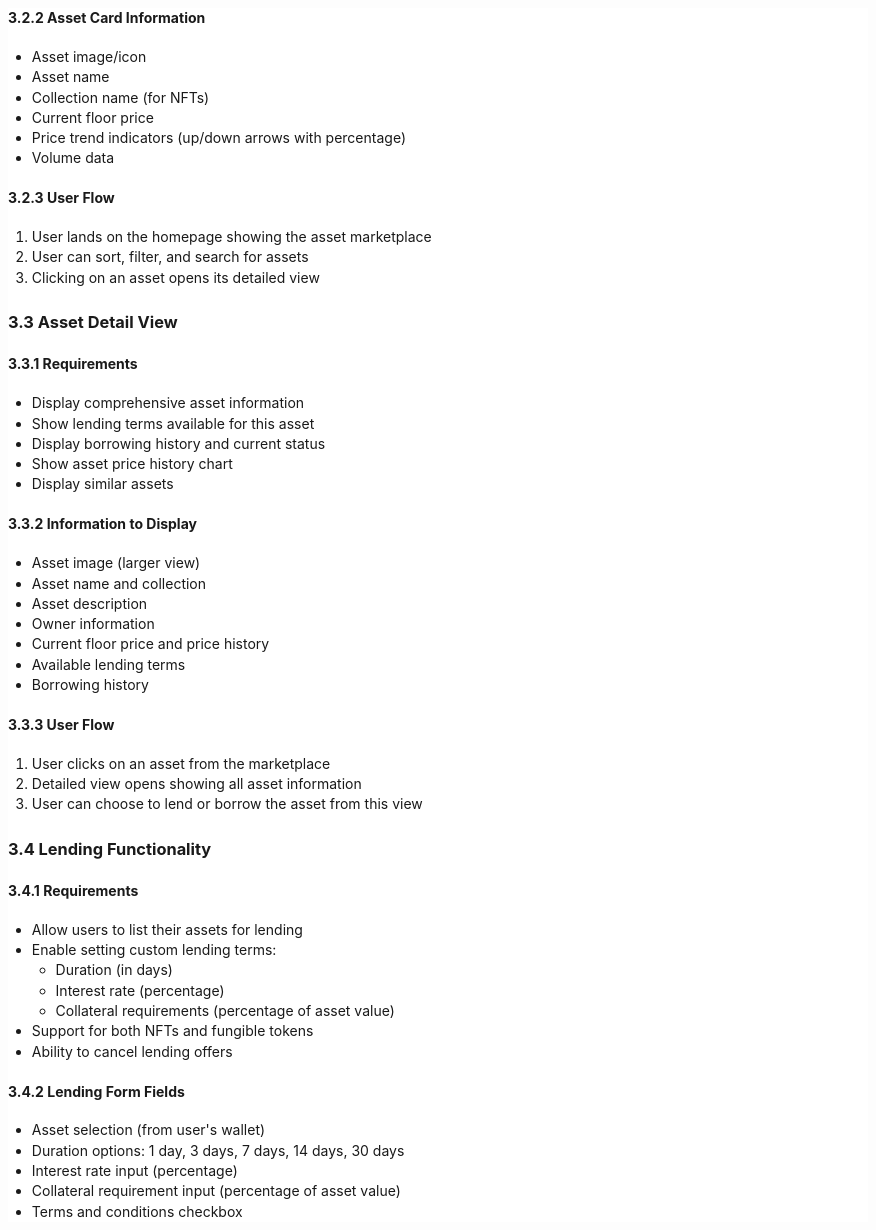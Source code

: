 #### 3.2.2 Asset Card Information
- Asset image/icon
- Asset name
- Collection name (for NFTs)
- Current floor price
- Price trend indicators (up/down arrows with percentage)
- Volume data

#### 3.2.3 User Flow
1. User lands on the homepage showing the asset marketplace
2. User can sort, filter, and search for assets
3. Clicking on an asset opens its detailed view

### 3.3 Asset Detail View

#### 3.3.1 Requirements
- Display comprehensive asset information
- Show lending terms available for this asset
- Display borrowing history and current status
- Show asset price history chart
- Display similar assets

#### 3.3.2 Information to Display
- Asset image (larger view)
- Asset name and collection
- Asset description
- Owner information
- Current floor price and price history
- Available lending terms
- Borrowing history

#### 3.3.3 User Flow
1. User clicks on an asset from the marketplace
2. Detailed view opens showing all asset information
3. User can choose to lend or borrow the asset from this view

### 3.4 Lending Functionality

#### 3.4.1 Requirements
- Allow users to list their assets for lending
- Enable setting custom lending terms:
  - Duration (in days)
  - Interest rate (percentage)
  - Collateral requirements (percentage of asset value)
- Support for both NFTs and fungible tokens
- Ability to cancel lending offers

#### 3.4.2 Lending Form Fields
- Asset selection (from user's wallet)
- Duration options: 1 day, 3 days, 7 days, 14 days, 30 days
- Interest rate input (percentage)
- Collateral requirement input (percentage of asset value)
- Terms and conditions checkbox
